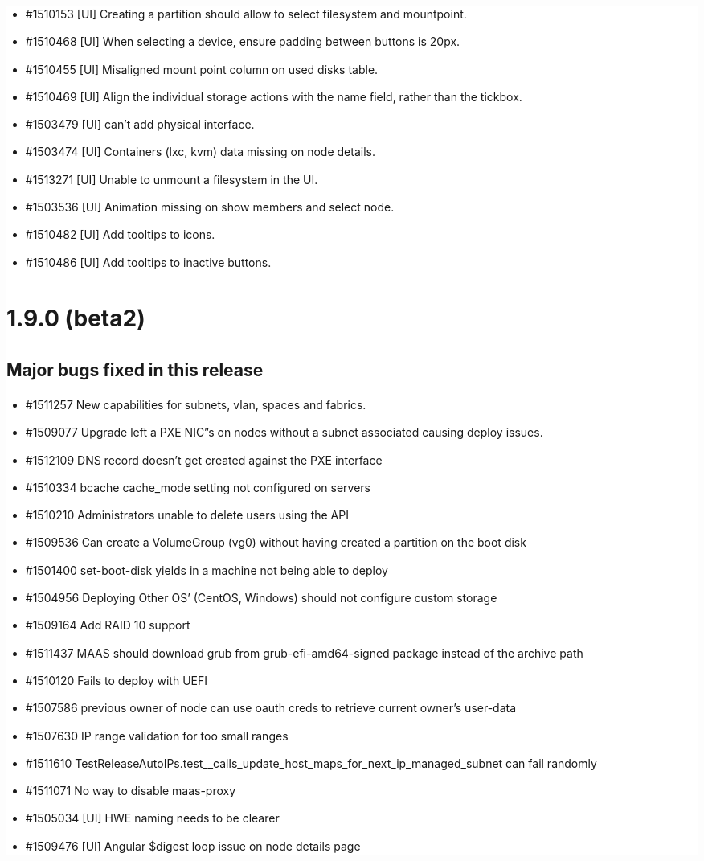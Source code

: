  -  \#1510153 [UI] Creating a partition should allow to select filesystem and mountpoint.

 -  \#1510468 [UI] When selecting a device, ensure padding between buttons is 20px.

 -  \#1510455 [UI] Misaligned mount point column on used disks table.

 -  \#1510469 [UI] Align the individual storage actions with the name field, rather than the tickbox.

 -  \#1503479 [UI] can’t add physical interface.

 -  \#1503474 [UI] Containers (lxc, kvm) data missing on node details.

 -  \#1513271 [UI] Unable to unmount a filesystem in the UI.

 -  \#1503536 [UI] Animation missing on show members and select node.

 -  \#1510482 [UI] Add tooltips to icons.

 -  \#1510486 [UI] Add tooltips to inactive buttons.


# 1.9.0 (beta2)

## Major bugs fixed in this release

 -  \#1511257 New capabilities for subnets, vlan, spaces and fabrics.

 -  \#1509077 Upgrade left a PXE NIC”s on nodes without a subnet associated
causing deploy issues.
 -  \#1512109 DNS record doesn’t get created against the PXE interface

 -  \#1510334 bcache cache_mode setting not configured on servers

 -  \#1510210 Administrators unable to delete users using the API

 -  \#1509536 Can create a VolumeGroup (vg0) without having created a partition
on the boot disk
 -  \#1501400 set-boot-disk yields in a machine not being able to deploy

 -  \#1504956 Deploying Other OS’ (CentOS, Windows) should not configure custom storage

 -  \#1509164 Add RAID 10 support

 -  \#1511437 MAAS should download grub from grub-efi-amd64-signed package instead
of the archive path
 -  \#1510120 Fails to deploy with UEFI

 -  \#1507586 previous owner of node can use oauth creds to retrieve current
owner’s user-data
 -  \#1507630 IP range validation for too small ranges

 -  \#1511610 TestReleaseAutoIPs.test__calls_update_host_maps_for_next_ip_managed_subnet
can fail randomly
 -  \#1511071 No way to disable maas-proxy

 -  \#1505034 [UI] HWE naming needs to be clearer

 -  \#1509476 [UI] Angular $digest loop issue on node details page
